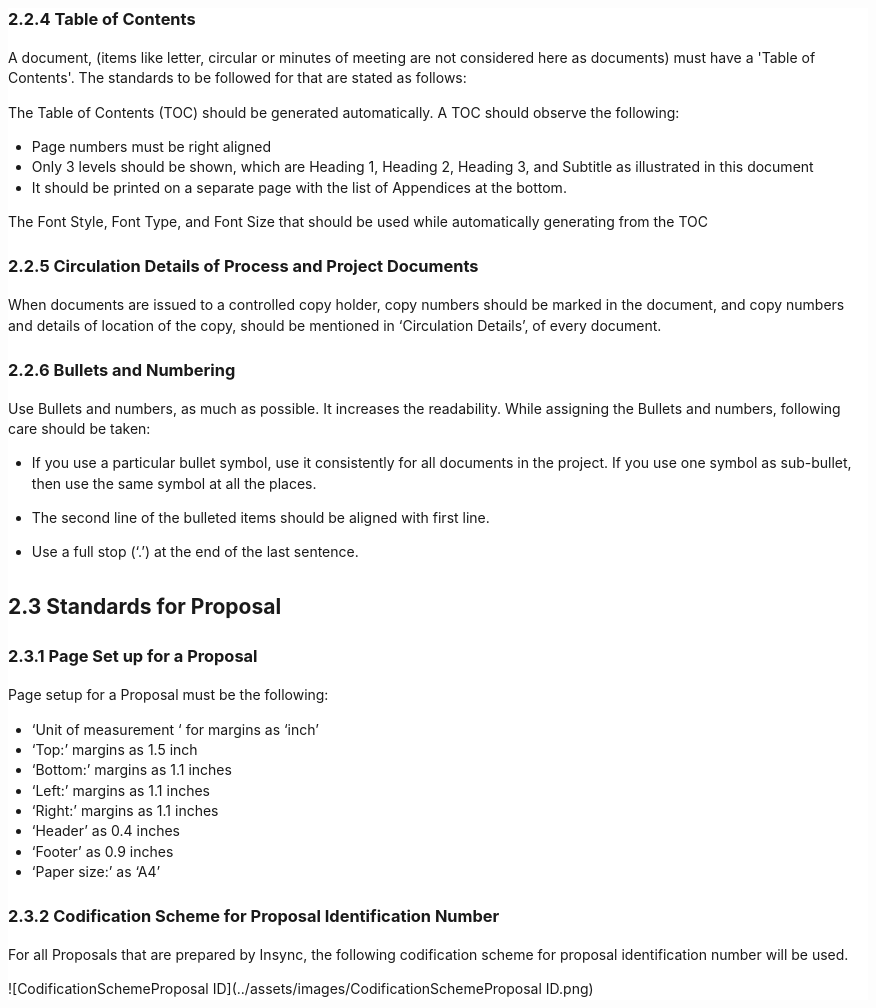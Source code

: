 ### 2.2.4	Table of Contents

A document, (items like letter, circular or minutes of meeting are not considered here as documents) must have a 'Table of Contents'. The standards to be followed for that are stated as follows:

The Table of Contents (TOC) should be generated automatically. A TOC should observe the following:

*	Page numbers must be right aligned
*	Only 3 levels should be shown, which are Heading 1, Heading 2, Heading 3, and Subtitle as illustrated in this document
*	It should be printed on a separate page with the list of Appendices at the bottom.

The Font Style, Font Type, and Font Size that should be used while automatically generating from the TOC

### 2.2.5	Circulation Details of Process and Project Documents

When documents are issued to a controlled copy holder, copy numbers should be marked in the document, and copy numbers and details of location of the copy, should be mentioned in ‘Circulation Details’, of every document.

### 2.2.6	Bullets and Numbering
Use Bullets and numbers, as much as possible. It increases the readability. While assigning the Bullets and numbers, following care should be taken:

* If you use a particular bullet symbol, use it consistently for all documents in the project. If you use one symbol as sub-bullet, then use the same symbol at all the places.

* The second line of the bulleted items should be aligned with first line.

* Use a full stop (‘.’) at the end of the last sentence.

## 2.3	Standards for Proposal
### 2.3.1	Page Set up for a Proposal

Page setup for a Proposal must be the following:
*	‘Unit of measurement ‘ for margins as ‘inch’
*	‘Top:’ margins as 1.5 inch
*	‘Bottom:’ margins as 1.1 inches
*	‘Left:’ margins as 1.1 inches
*	‘Right:’ margins as 1.1 inches
*	‘Header’ as 0.4 inches
*	‘Footer’ as 0.9 inches
*	‘Paper size:’ as ‘A4’

### 2.3.2	Codification Scheme for Proposal Identification Number

For all Proposals that are prepared by Insync, the following codification scheme for proposal identification number will be used.

![CodificationSchemeProposal ID](../assets/images/CodificationSchemeProposal ID.png)
